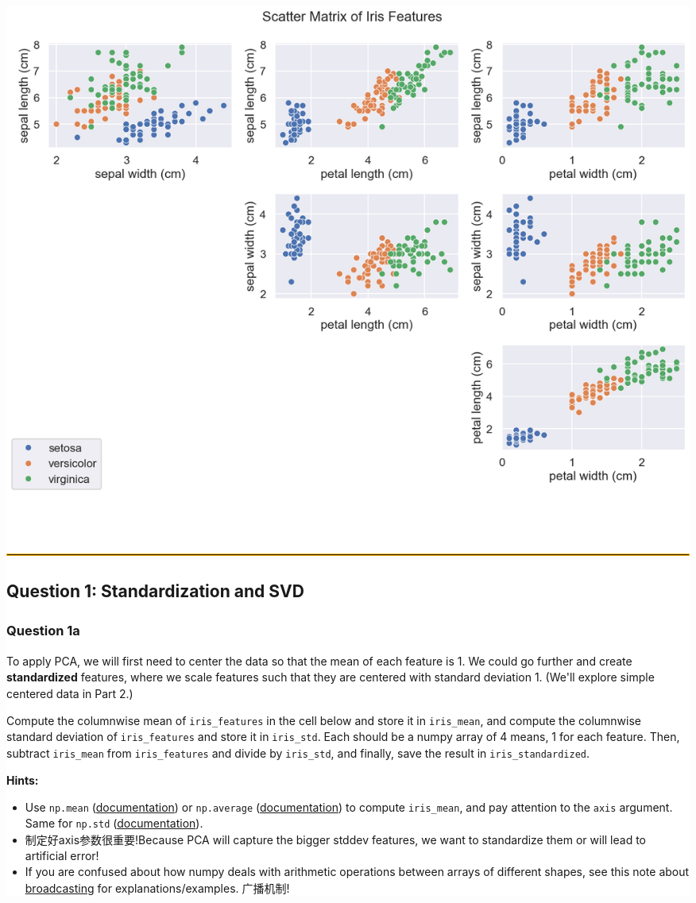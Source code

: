 ![png](lab11_files/lab11_7_0.png)
    


<br/><br/>
<hr style="border: 1px solid #fdb515;" />

## Question 1: Standardization and SVD

### Question 1a

To apply PCA, we will first need to center the data so that the mean of each feature is 1. We could go further and create **standardized** features, where we scale features such that they are centered with standard deviation 1. (We'll explore simple centered data in Part 2.)

Compute the columnwise mean of `iris_features` in the cell below and store it in `iris_mean`, and compute the columnwise standard deviation of `iris_features` and store it in `iris_std`. Each should be a numpy array of 4 means, 1 for each feature. Then, subtract `iris_mean` from `iris_features` and divide by `iris_std`, and finally, save the result in `iris_standardized`.

**Hints:** 
* Use `np.mean` ([documentation](https://numpy.org/doc/stable/reference/generated/numpy.mean.html)) or `np.average` ([documentation](https://numpy.org/doc/stable/reference/generated/numpy.average.html)) to compute `iris_mean`, and pay attention to the `axis` argument. Same for `np.std` ([documentation](https://numpy.org/doc/stable/reference/generated/numpy.std.html)). 
* 制定好axis参数很重要!Because PCA will capture the bigger stddev features, we want to standardize them or will lead to artificial error!
* If you are confused about how numpy deals with arithmetic operations between arrays of different shapes, see this note about [broadcasting](https://docs.scipy.org/doc/numpy/user/basics.broadcasting.html) for explanations/examples. 广播机制!
